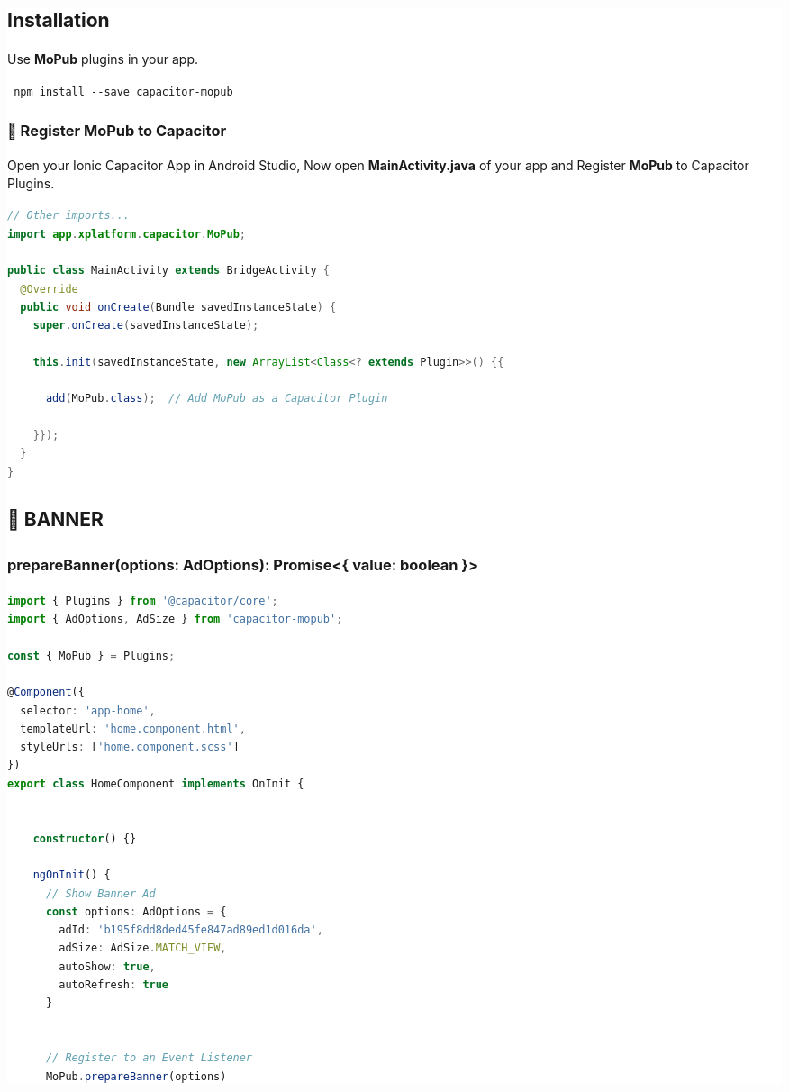 ## Installation
Use **MoPub** plugins in your app.
```console
 npm install --save capacitor-mopub
 ```


 ### 📌 Register MoPub to Capacitor

Open your Ionic Capacitor App in Android Studio, Now open **MainActivity.java** of your app and Register **MoPub** to Capacitor Plugins.


```java
// Other imports...
import app.xplatform.capacitor.MoPub;

public class MainActivity extends BridgeActivity {
  @Override
  public void onCreate(Bundle savedInstanceState) {
    super.onCreate(savedInstanceState);

    this.init(savedInstanceState, new ArrayList<Class<? extends Plugin>>() {{
      
      add(MoPub.class);  // Add MoPub as a Capacitor Plugin

    }});
  }
}
```


## 📌 BANNER

### prepareBanner(options: AdOptions): Promise<{ value: boolean }>

```typescript
import { Plugins } from '@capacitor/core';
import { AdOptions, AdSize } from 'capacitor-mopub';

const { MoPub } = Plugins;

@Component({
  selector: 'app-home',
  templateUrl: 'home.component.html',
  styleUrls: ['home.component.scss']
})
export class HomeComponent implements OnInit {


    constructor() {}

    ngOnInit() {
      // Show Banner Ad
      const options: AdOptions = {
        adId: 'b195f8dd8ded45fe847ad89ed1d016da',
        adSize: AdSize.MATCH_VIEW,
        autoShow: true,
        autoRefresh: true
      }


      // Register to an Event Listener
      MoPub.prepareBanner(options)
```